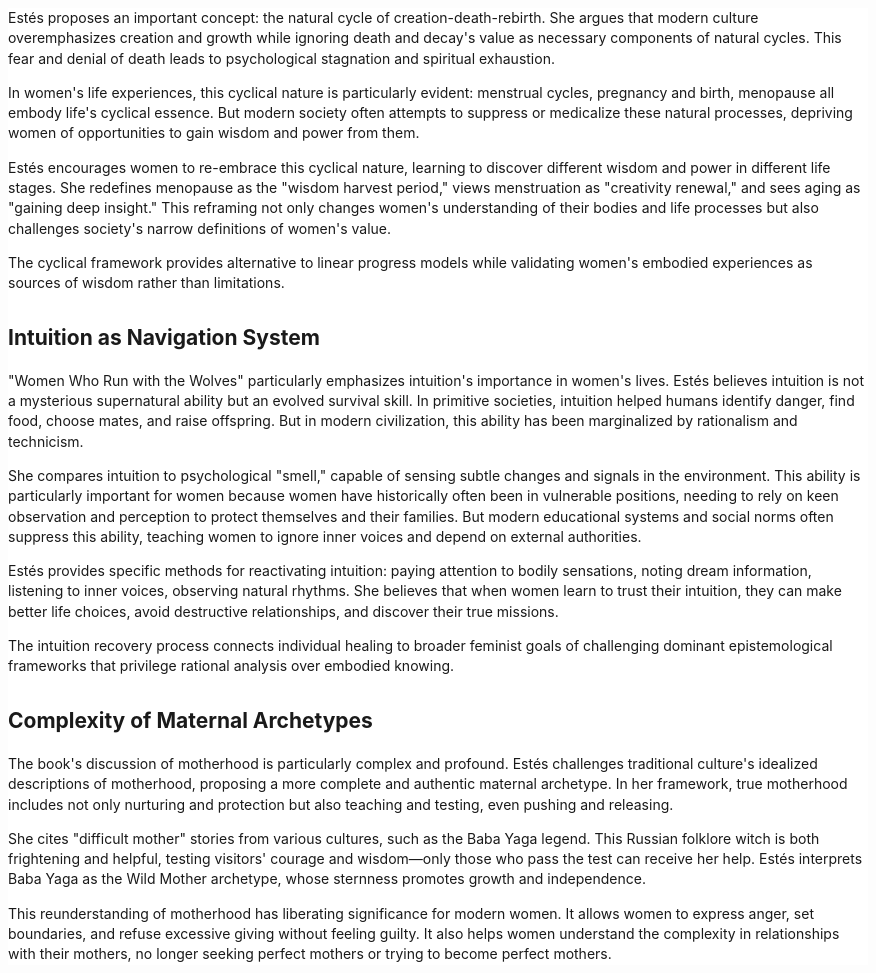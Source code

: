 Estés proposes an important concept: the natural cycle of creation-death-rebirth. She argues that modern culture overemphasizes creation and growth while ignoring death and decay's value as necessary components of natural cycles. This fear and denial of death leads to psychological stagnation and spiritual exhaustion.

In women's life experiences, this cyclical nature is particularly evident: menstrual cycles, pregnancy and birth, menopause all embody life's cyclical essence. But modern society often attempts to suppress or medicalize these natural processes, depriving women of opportunities to gain wisdom and power from them.

Estés encourages women to re-embrace this cyclical nature, learning to discover different wisdom and power in different life stages. She redefines menopause as the "wisdom harvest period," views menstruation as "creativity renewal," and sees aging as "gaining deep insight." This reframing not only changes women's understanding of their bodies and life processes but also challenges society's narrow definitions of women's value.

The cyclical framework provides alternative to linear progress models while validating women's embodied experiences as sources of wisdom rather than limitations.

## Intuition as Navigation System

"Women Who Run with the Wolves" particularly emphasizes intuition's importance in women's lives. Estés believes intuition is not a mysterious supernatural ability but an evolved survival skill. In primitive societies, intuition helped humans identify danger, find food, choose mates, and raise offspring. But in modern civilization, this ability has been marginalized by rationalism and technicism.

She compares intuition to psychological "smell," capable of sensing subtle changes and signals in the environment. This ability is particularly important for women because women have historically often been in vulnerable positions, needing to rely on keen observation and perception to protect themselves and their families. But modern educational systems and social norms often suppress this ability, teaching women to ignore inner voices and depend on external authorities.

Estés provides specific methods for reactivating intuition: paying attention to bodily sensations, noting dream information, listening to inner voices, observing natural rhythms. She believes that when women learn to trust their intuition, they can make better life choices, avoid destructive relationships, and discover their true missions.

The intuition recovery process connects individual healing to broader feminist goals of challenging dominant epistemological frameworks that privilege rational analysis over embodied knowing.

## Complexity of Maternal Archetypes

The book's discussion of motherhood is particularly complex and profound. Estés challenges traditional culture's idealized descriptions of motherhood, proposing a more complete and authentic maternal archetype. In her framework, true motherhood includes not only nurturing and protection but also teaching and testing, even pushing and releasing.

She cites "difficult mother" stories from various cultures, such as the Baba Yaga legend. This Russian folklore witch is both frightening and helpful, testing visitors' courage and wisdom—only those who pass the test can receive her help. Estés interprets Baba Yaga as the Wild Mother archetype, whose sternness promotes growth and independence.

This reunderstanding of motherhood has liberating significance for modern women. It allows women to express anger, set boundaries, and refuse excessive giving without feeling guilty. It also helps women understand the complexity in relationships with their mothers, no longer seeking perfect mothers or trying to become perfect mothers.
